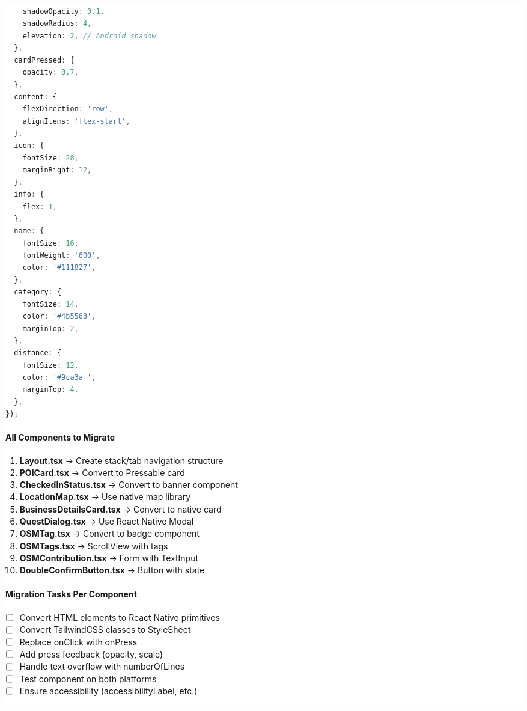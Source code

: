 ```typescript
    shadowOpacity: 0.1,
    shadowRadius: 4,
    elevation: 2, // Android shadow
  },
  cardPressed: {
    opacity: 0.7,
  },
  content: {
    flexDirection: 'row',
    alignItems: 'flex-start',
  },
  icon: {
    fontSize: 28,
    marginRight: 12,
  },
  info: {
    flex: 1,
  },
  name: {
    fontSize: 16,
    fontWeight: '600',
    color: '#111827',
  },
  category: {
    fontSize: 14,
    color: '#4b5563',
    marginTop: 2,
  },
  distance: {
    fontSize: 12,
    color: '#9ca3af',
    marginTop: 4,
  },
});
```

#### All Components to Migrate

1. **Layout.tsx** → Create stack/tab navigation structure
2. **POICard.tsx** → Convert to Pressable card
3. **CheckedInStatus.tsx** → Convert to banner component
4. **LocationMap.tsx** → Use native map library
5. **BusinessDetailsCard.tsx** → Convert to native card
6. **QuestDialog.tsx** → Use React Native Modal
7. **OSMTag.tsx** → Convert to badge component
8. **OSMTags.tsx** → ScrollView with tags
9. **OSMContribution.tsx** → Form with TextInput
10. **DoubleConfirmButton.tsx** → Button with state

#### Migration Tasks Per Component
- [ ] Convert HTML elements to React Native primitives
- [ ] Convert TailwindCSS classes to StyleSheet
- [ ] Replace onClick with onPress
- [ ] Add press feedback (opacity, scale)
- [ ] Handle text overflow with numberOfLines
- [ ] Test component on both platforms
- [ ] Ensure accessibility (accessibilityLabel, etc.)

---
